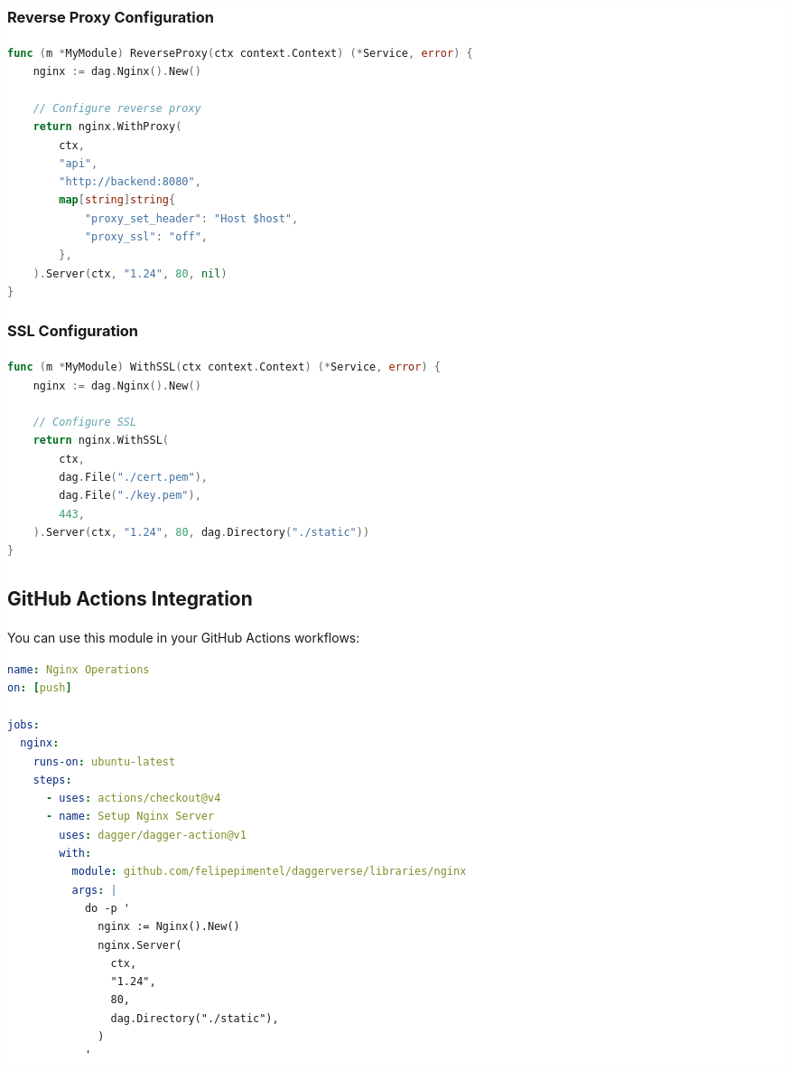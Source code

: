 ### Reverse Proxy Configuration

```go
func (m *MyModule) ReverseProxy(ctx context.Context) (*Service, error) {
    nginx := dag.Nginx().New()
    
    // Configure reverse proxy
    return nginx.WithProxy(
        ctx,
        "api",
        "http://backend:8080",
        map[string]string{
            "proxy_set_header": "Host $host",
            "proxy_ssl": "off",
        },
    ).Server(ctx, "1.24", 80, nil)
}
```

### SSL Configuration

```go
func (m *MyModule) WithSSL(ctx context.Context) (*Service, error) {
    nginx := dag.Nginx().New()
    
    // Configure SSL
    return nginx.WithSSL(
        ctx,
        dag.File("./cert.pem"),
        dag.File("./key.pem"),
        443,
    ).Server(ctx, "1.24", 80, dag.Directory("./static"))
}
```

## GitHub Actions Integration

You can use this module in your GitHub Actions workflows:

```yaml
name: Nginx Operations
on: [push]

jobs:
  nginx:
    runs-on: ubuntu-latest
    steps:
      - uses: actions/checkout@v4
      - name: Setup Nginx Server
        uses: dagger/dagger-action@v1
        with:
          module: github.com/felipepimentel/daggerverse/libraries/nginx
          args: |
            do -p '
              nginx := Nginx().New()
              nginx.Server(
                ctx,
                "1.24",
                80,
                dag.Directory("./static"),
              )
            '
```
